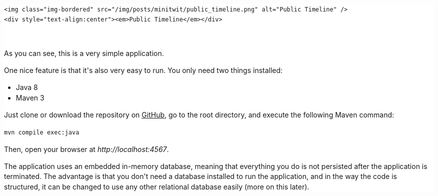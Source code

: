 	<img class="img-bordered" src="/img/posts/minitwit/public_timeline.png" alt="Public Timeline" />
	<div style="text-align:center"><em>Public Timeline</em></div>
</p><br>

As you can see, this is a very simple application.

One nice feature is that it's also very easy to run. You only need two things installed:

* Java 8
* Maven 3

Just clone or download the repository on <a href="https://github.com/eh3rrera/minitwit" target="_blank">GitHub</a>, go to the root directory, and execute the following Maven command:

<pre><code class="language-bash">mvn compile exec:java</code></pre>

Then, open your browser at <em>http://localhost:4567</em>.

The application uses an embedded in-memory database, meaning that everything you do is not persisted after the application is terminated. The advantage is that you don't need a database installed to run the application, and in the way the code is structured, it can be changed to use any other relational database easily (more on this later).
